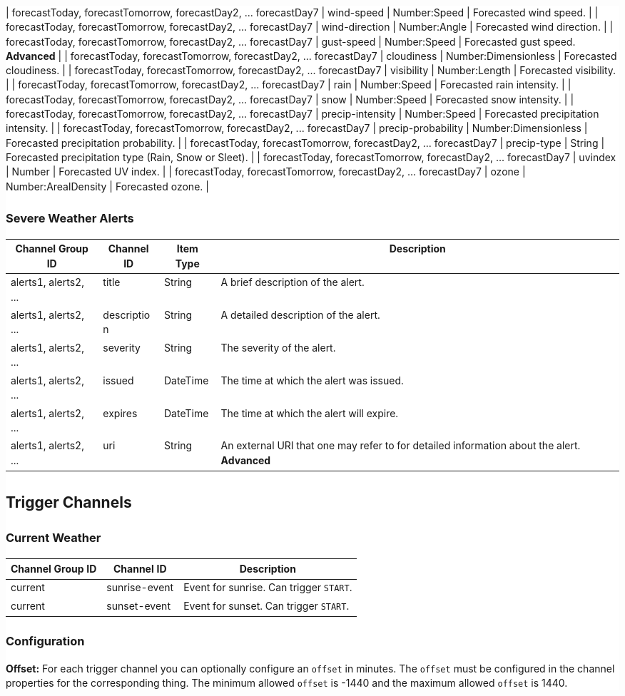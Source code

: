 | forecastToday, forecastTomorrow, forecastDay2, ... forecastDay7 | wind-speed               | Number:Speed         | Forecasted wind speed.                               |
| forecastToday, forecastTomorrow, forecastDay2, ... forecastDay7 | wind-direction           | Number:Angle         | Forecasted wind direction.                           |
| forecastToday, forecastTomorrow, forecastDay2, ... forecastDay7 | gust-speed               | Number:Speed         | Forecasted gust speed. **Advanced**                  |
| forecastToday, forecastTomorrow, forecastDay2, ... forecastDay7 | cloudiness               | Number:Dimensionless | Forecasted cloudiness.                               |
| forecastToday, forecastTomorrow, forecastDay2, ... forecastDay7 | visibility               | Number:Length        | Forecasted visibility.                               |
| forecastToday, forecastTomorrow, forecastDay2, ... forecastDay7 | rain                     | Number:Speed         | Forecasted rain intensity.                           |
| forecastToday, forecastTomorrow, forecastDay2, ... forecastDay7 | snow                     | Number:Speed         | Forecasted snow intensity.                           |
| forecastToday, forecastTomorrow, forecastDay2, ... forecastDay7 | precip-intensity         | Number:Speed         | Forecasted precipitation intensity.                  |
| forecastToday, forecastTomorrow, forecastDay2, ... forecastDay7 | precip-probability       | Number:Dimensionless | Forecasted precipitation probability.                |
| forecastToday, forecastTomorrow, forecastDay2, ... forecastDay7 | precip-type              | String               | Forecasted precipitation type (Rain, Snow or Sleet). |
| forecastToday, forecastTomorrow, forecastDay2, ... forecastDay7 | uvindex                  | Number               | Forecasted UV index.                                 |
| forecastToday, forecastTomorrow, forecastDay2, ... forecastDay7 | ozone                    | Number:ArealDensity  | Forecasted ozone.                                    |

### Severe Weather Alerts

| Channel Group ID      | Channel ID  | Item Type | Description                                                                                  |
|-----------------------|-------------|-----------|----------------------------------------------------------------------------------------------|
| alerts1, alerts2, ... | title       | String    | A brief description of the alert.                                                            |
| alerts1, alerts2, ... | description | String    | A detailed description of the alert.                                                         |
| alerts1, alerts2, ... | severity    | String    | The severity of the alert.                                                                   |
| alerts1, alerts2, ... | issued      | DateTime  | The time at which the alert was issued.                                                      |
| alerts1, alerts2, ... | expires     | DateTime  | The time at which the alert will expire.                                                     |
| alerts1, alerts2, ... | uri         | String    | An external URI that one may refer to for detailed information about the alert. **Advanced** |

## Trigger Channels

### Current Weather

| Channel Group ID | Channel ID    | Description                             |
|------------------|---------------|-----------------------------------------|
| current          | sunrise-event | Event for sunrise. Can trigger `START`. |
| current          | sunset-event  | Event for sunset. Can trigger `START`.  |

### Configuration

**Offset:** For each trigger channel you can optionally configure an `offset` in minutes.
The `offset` must be configured in the channel properties for the corresponding thing.
The minimum allowed `offset` is -1440 and the maximum allowed `offset` is 1440.
